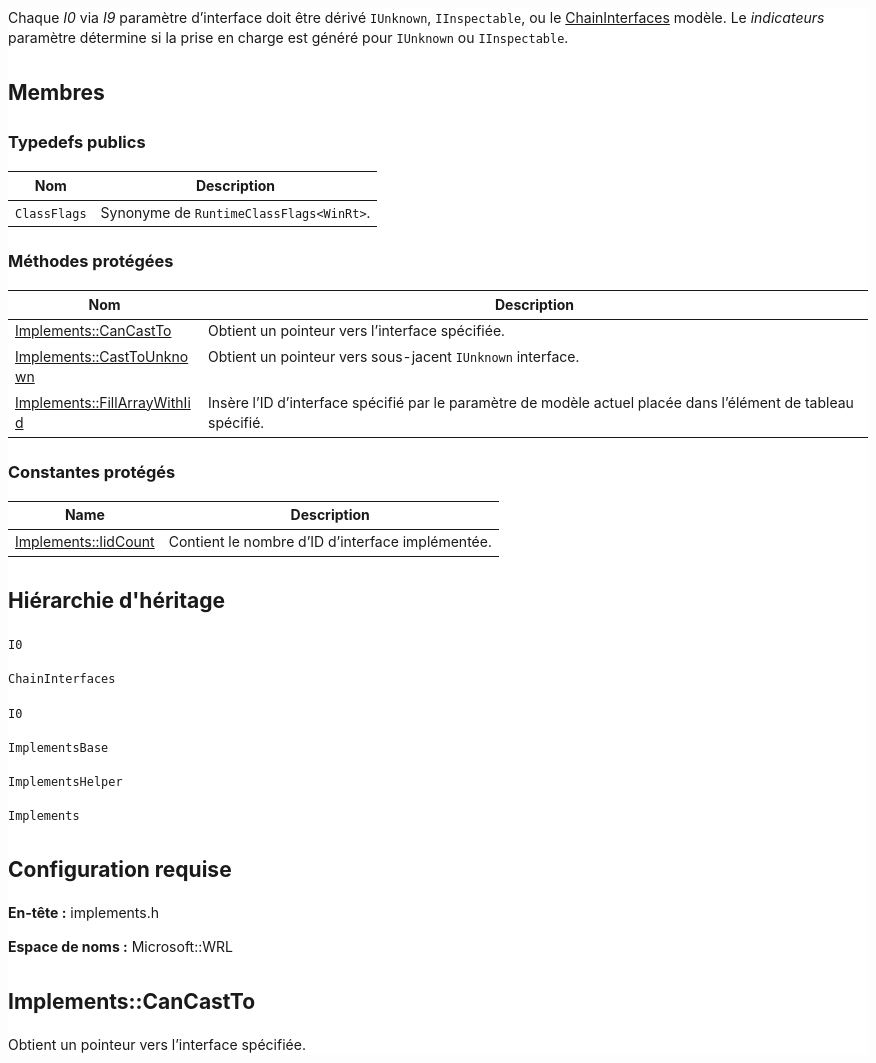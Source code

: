 Chaque *I0* via *I9* paramètre d’interface doit être dérivé `IUnknown`, `IInspectable`, ou le [ChainInterfaces](../windows/chaininterfaces-structure.md) modèle. Le *indicateurs* paramètre détermine si la prise en charge est généré pour `IUnknown` ou `IInspectable`.

## <a name="members"></a>Membres

### <a name="public-typedefs"></a>Typedefs publics

| Nom        | Description                               |
| ----------- | ----------------------------------------- |
| `ClassFlags`| Synonyme de `RuntimeClassFlags<WinRt>`. |

### <a name="protected-methods"></a>Méthodes protégées

| Nom                                              | Description                                                                                                   |
| ------------------------------------------------- | ------------------------------------------------------------------------------------------------------------- |
| [Implements::CanCastTo](#cancastto)               | Obtient un pointeur vers l’interface spécifiée.                                                                    |
| [Implements::CastToUnknown](#casttounknown)       | Obtient un pointeur vers sous-jacent `IUnknown` interface.                                                        |
| [Implements::FillArrayWithIid](#fillarraywithiid) | Insère l’ID d’interface spécifié par le paramètre de modèle actuel placée dans l’élément de tableau spécifié. |

### <a name="protected-constants"></a>Constantes protégés

| Name                              | Description                                    |
| --------------------------------- | ---------------------------------------------- |
| [Implements::IidCount](#iidcount) | Contient le nombre d’ID d’interface implémentée. |

## <a name="inheritance-hierarchy"></a>Hiérarchie d'héritage

`I0`

`ChainInterfaces`

`I0`

`ImplementsBase`

`ImplementsHelper`

`Implements`

## <a name="requirements"></a>Configuration requise

**En-tête :** implements.h

**Espace de noms :** Microsoft::WRL

## <a name="cancastto"></a>Implements::CanCastTo

Obtient un pointeur vers l’interface spécifiée.
